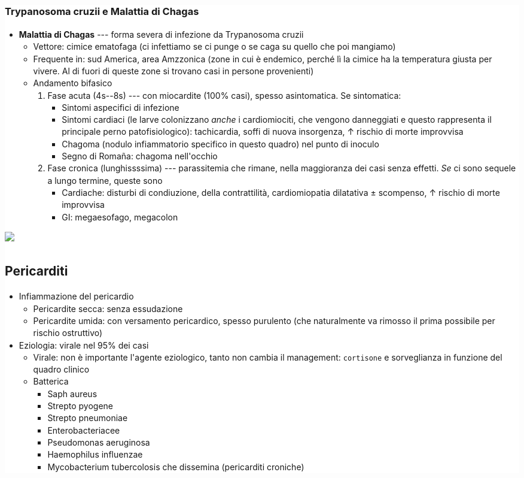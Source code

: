 ### Trypanosoma cruzii e Malattia di Chagas

-   **Malattia di Chagas** --- forma severa di infezione da Trypanosoma
    cruzii
    -   Vettore: cimice ematofaga (ci infettiamo se ci punge o se caga
        su quello che poi mangiamo)
    -   Frequente in: sud America, area Amzzonica (zone in cui è
        endemico, perché lì la cimice ha la temperatura giusta per
        vivere. Al di fuori di queste zone si trovano casi in persone
        provenienti)
    -   Andamento bifasico
        1.  Fase acuta (4s--8s) --- con miocardite (100% casi), spesso
            asintomatica. Se sintomatica:
            -   Sintomi aspecifici di infezione
            -   Sintomi cardiaci (le larve colonizzano *anche* i
                cardiomiociti, che vengono danneggiati e questo
                rappresenta il principale perno patofisiologico):
                tachicardia, soffi di nuova insorgenza, ↑ rischio di
                morte improvvisa
            -   Chagoma (nodulo infiammatorio specifico in questo
                quadro) nel punto di inoculo
            -   Segno di Romaña: chagoma nell'occhio
        2.  Fase cronica (lunghissssima) --- parassitemia che rimane,
            nella maggioranza dei casi senza effetti. *Se* ci sono
            sequele a lungo termine, queste sono
            -   Cardiache: disturbi di condiuzione, della contrattilità,
                cardiomiopatia dilatativa ± scompenso, ↑ rischio di
                morte improvvisa
            -   GI: megaesofago, megacolon

![](../img/fmicb-08-00607-g002.jpg)

## Pericarditi

-   Infiammazione del pericardio
    -   Pericardite secca: senza essudazione
    -   Pericardite umida: con versamento pericardico, spesso purulento
        (che naturalmente va rimosso il prima possibile per rischio
        ostruttivo)
-   Eziologia: virale nel 95% dei casi
    -   Virale: non è importante l'agente eziologico, tanto non cambia
        il management: `cortisone` e sorveglianza in funzione del quadro
        clinico
    -   Batterica
        -   Saph aureus
        -   Strepto pyogene
        -   Strepto pneumoniae
        -   Enterobacteriacee
        -   Pseudomonas aeruginosa
        -   Haemophilus influenzae
        -   Mycobacterium tubercolosis che dissemina (pericarditi
            croniche)
